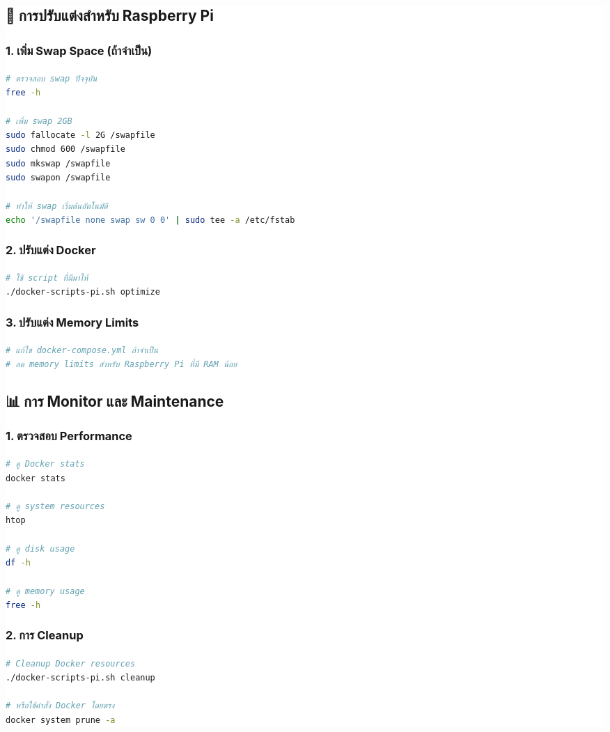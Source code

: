 ## 🔧 การปรับแต่งสำหรับ Raspberry Pi

### 1. เพิ่ม Swap Space (ถ้าจำเป็น)
```bash
# ตรวจสอบ swap ปัจจุบัน
free -h

# เพิ่ม swap 2GB
sudo fallocate -l 2G /swapfile
sudo chmod 600 /swapfile
sudo mkswap /swapfile
sudo swapon /swapfile

# ทำให้ swap เริ่มต้นอัตโนมัติ
echo '/swapfile none swap sw 0 0' | sudo tee -a /etc/fstab
```

### 2. ปรับแต่ง Docker
```bash
# ใช้ script ที่มีมาให้
./docker-scripts-pi.sh optimize
```

### 3. ปรับแต่ง Memory Limits
```bash
# แก้ไข docker-compose.yml ถ้าจำเป็น
# ลด memory limits สำหรับ Raspberry Pi ที่มี RAM น้อย
```

## 📊 การ Monitor และ Maintenance

### 1. ตรวจสอบ Performance
```bash
# ดู Docker stats
docker stats

# ดู system resources
htop

# ดู disk usage
df -h

# ดู memory usage
free -h
```

### 2. การ Cleanup
```bash
# Cleanup Docker resources
./docker-scripts-pi.sh cleanup

# หรือใช้คำสั่ง Docker โดยตรง
docker system prune -a
```
